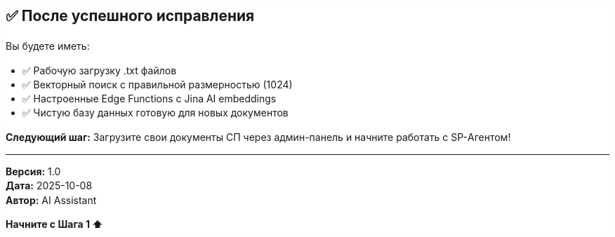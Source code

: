 ## ✅ После успешного исправления

Вы будете иметь:
- ✅ Рабочую загрузку .txt файлов
- ✅ Векторный поиск с правильной размерностью (1024)
- ✅ Настроенные Edge Functions с Jina AI embeddings
- ✅ Чистую базу данных готовую для новых документов

**Следующий шаг:**
Загрузите свои документы СП через админ-панель и начните работать с SP-Агентом!

---

**Версия:** 1.0  
**Дата:** 2025-10-08  
**Автор:** AI Assistant

**Начните с Шага 1 ⬆️**

